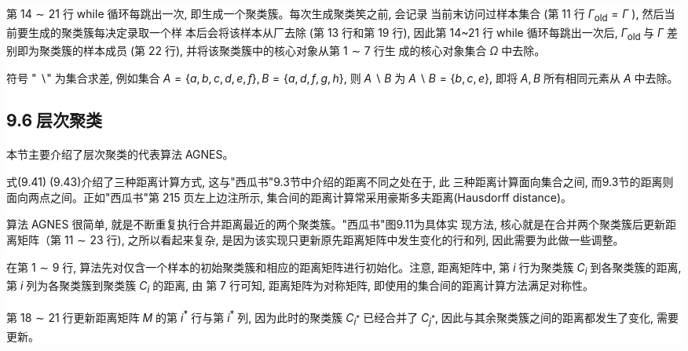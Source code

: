 第 $14\sim 21$ 行 while 循环每跳出一次,
即生成一个聚类簇。每次生成聚类笶之前, 会记录 当前末访问过样本集合 (第 11
行 $\Gamma_{\mathrm{old}}=\Gamma$ ),
然后当前要生成的聚类簇每决定录取一个样 本后会将该样本从厂去除 (第 13
行和第 19 行), 因此第 14\~21 行 while 循环每跳出一次后,
$\Gamma_{\text {old }}$ 与 $\Gamma$ 差别即为聚类簇的样本成员 (第 22 行),
并将该聚类簇中的核心对象从第 $1 \sim 7$ 行生 成的核心对象集合 $\Omega$
中去除。

符号 " $\backslash$" 为集合求差, 例如集合
$A=\{a, b, c, d, e, f\}, B=\{a, d, f, g, h\}$, 则 $A \backslash B$ 为
$A \backslash B=\{b, c, e\}$, 即将 $A, B$ 所有相同元素从 $A$ 中去除。

## 9.6 层次聚类

本节主要介绍了层次聚类的代表算法 AGNES。

式(9.41) (9.43)介绍了三种距离计算方式,
这与"西瓜书"9.3节中介绍的距离不同之处在于, 此 三种距离计算面向集合之间,
而9.3节的距离则面向两点之间。正如"西瓜书"第 215 页左上边注所示,
集合间的距离计算常采用豪斯多夫距离(Hausdorff distance)。

算法 AGNES 很简单,
就是不断重复执行合并距离最近的两个聚类簇。"西瓜书"图9.11为具体实 现方法,
核心就是在合并两个聚类簇后更新距离矩阵（第 $11\sim 23$ 行),
之所以看起来复杂, 是因为该实现只更新原先距离矩阵中发生变化的行和列,
因此需要为此做一些调整。

在第 $1\sim 9$ 行,
算法先对仅含一个样本的初始聚类簇和相应的距离矩阵进行初始化。注意,
距离矩阵中, 第 $i$ 行为聚类簇 $C_i$ 到各聚类簇的距离, 第 $i$
列为各聚类簇到聚类簇 $C_i$ 的距离, 由 第 7 行可知, 距离矩阵为对称矩阵,
即使用的集合间的距离计算方法满足对称性。

第 $18\sim 21$ 行更新距离矩阵 $M$ 的第 $i^*$ 行与第 $i^*$ 列,
因为此时的聚类簇 $C_{i^*}$ 已经合并了 $C_{j^*}$,
因此与其余聚类簇之间的距离都发生了变化, 需要更新。
